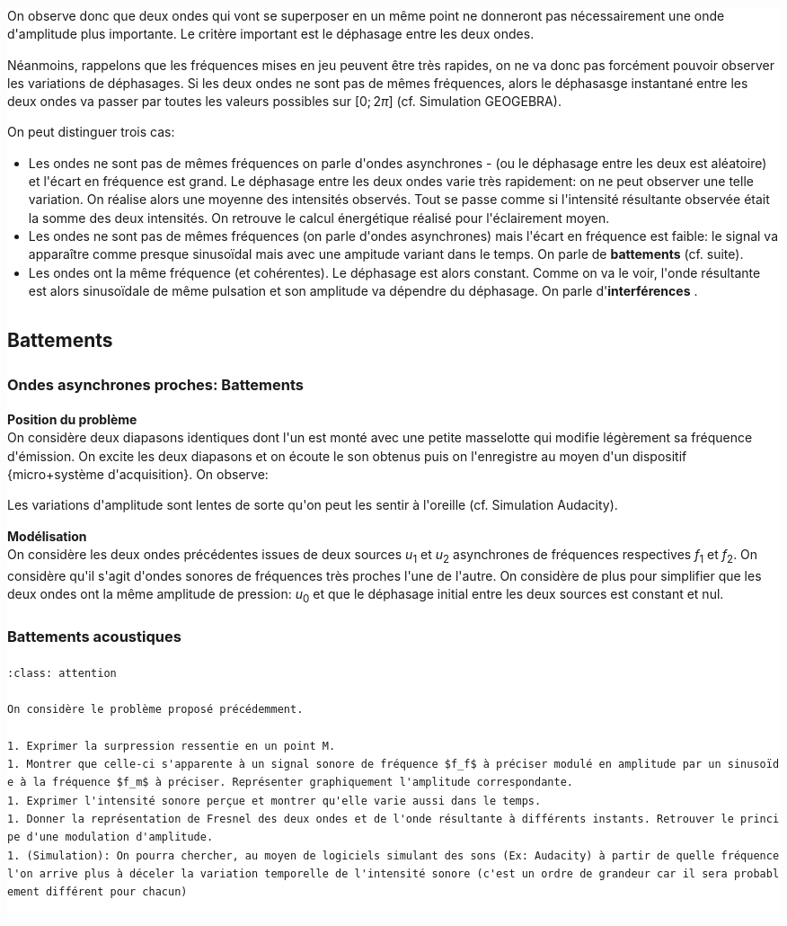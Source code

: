 
On observe donc que deux ondes qui vont se superposer en un même point ne donneront pas nécessairement une onde d'amplitude plus importante. Le critère important est le déphasage entre les deux ondes.



Néanmoins, rappelons que les fréquences mises en jeu peuvent être très rapides, on ne va donc pas forcément pouvoir observer les variations de déphasages. Si les deux ondes ne sont pas de mêmes fréquences, alors le déphasasge instantané entre les deux ondes va passer par toutes les valeurs possibles sur $[0;2 \pi]$ (cf. Simulation GEOGEBRA).

On peut distinguer trois cas:

* Les ondes ne sont pas de mêmes fréquences on parle d'ondes asynchrones - (ou le déphasage entre les deux est aléatoire) et l'écart en fréquence est grand. Le déphasage entre les deux ondes varie très rapidement: on ne peut observer une telle variation. On réalise alors une moyenne des intensités observés. Tout se passe comme si l'intensité résultante observée était la somme des deux intensités. On retrouve le calcul énergétique réalisé pour l'éclairement moyen.
* Les ondes ne sont pas de mêmes fréquences (on parle d'ondes asynchrones) mais l'écart en fréquence est faible: le signal va apparaître comme presque sinusoïdal mais avec une ampitude variant dans le temps. On parle de __battements__  (cf. suite).
* Les ondes ont la même fréquence (et cohérentes). Le déphasage est alors constant. Comme on va le voir, l'onde résultante est alors sinusoïdale de même pulsation et son amplitude va dépendre du déphasage. On parle d'__interférences__ .



## Battements

### Ondes asynchrones proches: Battements


__Position du problème__  
On considère deux diapasons identiques dont l'un est monté avec une petite masselotte qui modifie légèrement sa fréquence d'émission. On excite les deux diapasons et on écoute le son obtenus puis on l'enregistre au moyen d'un dispositif {micro+système d'acquisition}. On observe:

Les variations d'amplitude sont lentes de sorte qu'on peut les sentir à l'oreille (cf. Simulation Audacity).



__Modélisation__  
On considère les deux ondes précédentes issues de deux sources $u_1$ et $u_2$ asynchrones de fréquences respectives $f_1$ et $f_2$. On considère qu'il s'agit d'ondes sonores de fréquences très proches l'une de l'autre. On considère de plus pour simplifier que les deux ondes ont la même amplitude de pression: $u_0$ et que le déphasage initial entre les deux sources est constant et nul.


### Battements acoustiques

````{admonition} Exercice 
:class: attention

On considère le problème proposé précédemment.

1. Exprimer la surpression ressentie en un point M.
1. Montrer que celle-ci s'apparente à un signal sonore de fréquence $f_f$ à préciser modulé en amplitude par un sinusoïde à la fréquence $f_m$ à préciser. Représenter graphiquement l'amplitude correspondante.
1. Exprimer l'intensité sonore perçue et montrer qu'elle varie aussi dans le temps.
1. Donner la représentation de Fresnel des deux ondes et de l'onde résultante à différents instants. Retrouver le principe d'une modulation d'amplitude.
1. (Simulation): On pourra chercher, au moyen de logiciels simulant des sons (Ex: Audacity) à partir de quelle fréquence l'on arrive plus à déceler la variation temporelle de l'intensité sonore (c'est un ordre de grandeur car il sera probablement différent pour chacun)


````